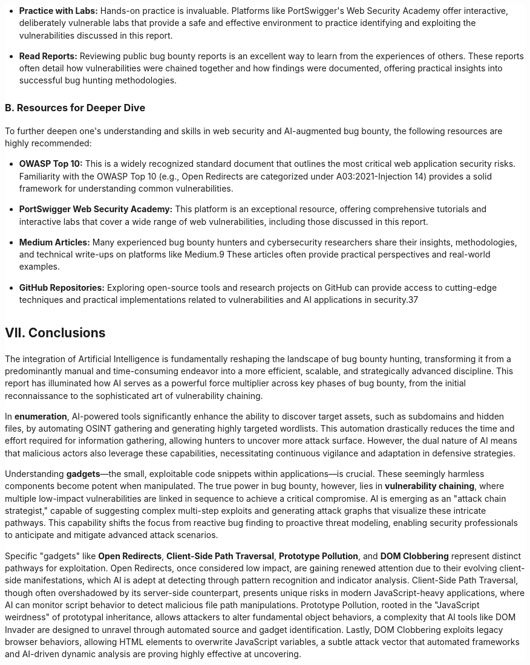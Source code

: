 - **Practice with Labs:** Hands-on practice is invaluable. Platforms like PortSwigger's Web Security Academy offer interactive, deliberately vulnerable labs that provide a safe and effective environment to practice identifying and exploiting the vulnerabilities discussed in this report.
    
- **Read Reports:** Reviewing public bug bounty reports is an excellent way to learn from the experiences of others. These reports often detail how vulnerabilities were chained together and how findings were documented, offering practical insights into successful bug hunting methodologies.
    

### B. Resources for Deeper Dive

To further deepen one's understanding and skills in web security and AI-augmented bug bounty, the following resources are highly recommended:

- **OWASP Top 10:** This is a widely recognized standard document that outlines the most critical web application security risks. Familiarity with the OWASP Top 10 (e.g., Open Redirects are categorized under A03:2021-Injection 14) provides a solid framework for understanding common vulnerabilities.
    
- **PortSwigger Web Security Academy:** This platform is an exceptional resource, offering comprehensive tutorials and interactive labs that cover a wide range of web vulnerabilities, including those discussed in this report.
    
- **Medium Articles:** Many experienced bug bounty hunters and cybersecurity researchers share their insights, methodologies, and technical write-ups on platforms like Medium.9 These articles often provide practical perspectives and real-world examples.
    
- **GitHub Repositories:** Exploring open-source tools and research projects on GitHub can provide access to cutting-edge techniques and practical implementations related to vulnerabilities and AI applications in security.37
    

## VII. Conclusions

The integration of Artificial Intelligence is fundamentally reshaping the landscape of bug bounty hunting, transforming it from a predominantly manual and time-consuming endeavor into a more efficient, scalable, and strategically advanced discipline. This report has illuminated how AI serves as a powerful force multiplier across key phases of bug bounty, from the initial reconnaissance to the sophisticated art of vulnerability chaining.

In **enumeration**, AI-powered tools significantly enhance the ability to discover target assets, such as subdomains and hidden files, by automating OSINT gathering and generating highly targeted wordlists. This automation drastically reduces the time and effort required for information gathering, allowing hunters to uncover more attack surface. However, the dual nature of AI means that malicious actors also leverage these capabilities, necessitating continuous vigilance and adaptation in defensive strategies.

Understanding **gadgets**—the small, exploitable code snippets within applications—is crucial. These seemingly harmless components become potent when manipulated. The true power in bug bounty, however, lies in **vulnerability chaining**, where multiple low-impact vulnerabilities are linked in sequence to achieve a critical compromise. AI is emerging as an "attack chain strategist," capable of suggesting complex multi-step exploits and generating attack graphs that visualize these intricate pathways. This capability shifts the focus from reactive bug finding to proactive threat modeling, enabling security professionals to anticipate and mitigate advanced attack scenarios.

Specific "gadgets" like **Open Redirects**, **Client-Side Path Traversal**, **Prototype Pollution**, and **DOM Clobbering** represent distinct pathways for exploitation. Open Redirects, once considered low impact, are gaining renewed attention due to their evolving client-side manifestations, which AI is adept at detecting through pattern recognition and indicator analysis. Client-Side Path Traversal, though often overshadowed by its server-side counterpart, presents unique risks in modern JavaScript-heavy applications, where AI can monitor script behavior to detect malicious file path manipulations. Prototype Pollution, rooted in the "JavaScript weirdness" of prototypal inheritance, allows attackers to alter fundamental object behaviors, a complexity that AI tools like DOM Invader are designed to unravel through automated source and gadget identification. Lastly, DOM Clobbering exploits legacy browser behaviors, allowing HTML elements to overwrite JavaScript variables, a subtle attack vector that automated frameworks and AI-driven dynamic analysis are proving highly effective at uncovering.
